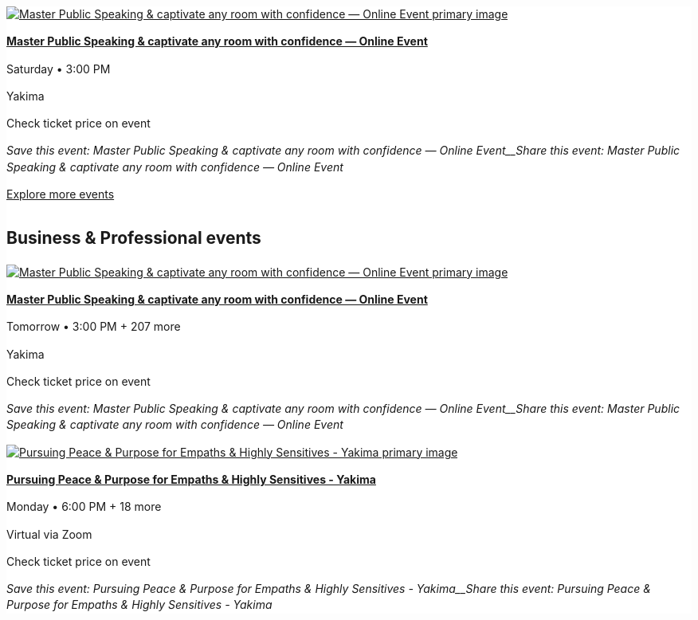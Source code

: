 [![Master Public Speaking & captivate any room with confidence — Online Event primary image](https://img.evbuc.com/https%3A%2F%2Fcdn.evbuc.com%2Fimages%2F694599259%2F1574767101513%2F1%2Foriginal.20240211-025856?w=512&auto=format%2Ccompress&q=75&sharp=10&rect=0%2C60%2C1920%2C960&s=87e7ff263efd10ff9a37ef13cade068f)](https://www.eventbrite.com/e/master-public-speaking-captivate-any-room-with-confidence-online-event-tickets-1085050889419?aff=ebdssbcitybrowse)

[**Master Public Speaking & captivate any room with confidence — Online Event**](https://www.eventbrite.com/e/master-public-speaking-captivate-any-room-with-confidence-online-event-tickets-1085050889419?aff=ebdssbcitybrowse)

Saturday • 3:00 PM

Yakima

Check ticket price on event

_Save this event: Master Public Speaking & captivate any room with confidence — Online Event__Share this event: Master Public Speaking & captivate any room with confidence — Online Event_

[Explore more events](https://www.eventbrite.com/d/wa--yakima/events--this-weekend/)

## Business & Professional events

[![Master Public Speaking & captivate any room with confidence — Online Event primary image](https://img.evbuc.com/https%3A%2F%2Fcdn.evbuc.com%2Fimages%2F694599259%2F1574767101513%2F1%2Foriginal.20240211-025856?w=512&auto=format%2Ccompress&q=75&sharp=10&rect=0%2C60%2C1920%2C960&s=87e7ff263efd10ff9a37ef13cade068f)](https://www.eventbrite.com/e/master-public-speaking-captivate-any-room-with-confidence-online-event-tickets-1085050889419?aff=ebdssbcitybrowse)

[**Master Public Speaking & captivate any room with confidence — Online Event**](https://www.eventbrite.com/e/master-public-speaking-captivate-any-room-with-confidence-online-event-tickets-1085050889419?aff=ebdssbcitybrowse)

Tomorrow • 3:00 PM + 207 more

Yakima

Check ticket price on event

_Save this event: Master Public Speaking & captivate any room with confidence — Online Event__Share this event: Master Public Speaking & captivate any room with confidence — Online Event_

[![Pursuing Peace & Purpose for Empaths & Highly Sensitives - Yakima primary image](https://img.evbuc.com/https%3A%2F%2Fcdn.evbuc.com%2Fimages%2F663984129%2F1062964567773%2F1%2Foriginal.20231228-023807?w=512&auto=format%2Ccompress&q=75&sharp=10&rect=0%2C0%2C2160%2C1080&s=326b72e1442d613520c8115e077de891)](https://www.eventbrite.com/e/pursuing-peace-purpose-for-empaths-highly-sensitives-yakima-tickets-1312062808179?aff=ebdssbcitybrowse)

[**Pursuing Peace & Purpose for Empaths & Highly Sensitives - Yakima**](https://www.eventbrite.com/e/pursuing-peace-purpose-for-empaths-highly-sensitives-yakima-tickets-1312062808179?aff=ebdssbcitybrowse)

Monday • 6:00 PM + 18 more

Virtual via Zoom

Check ticket price on event

_Save this event: Pursuing Peace & Purpose for Empaths & Highly Sensitives - Yakima__Share this event: Pursuing Peace & Purpose for Empaths & Highly Sensitives - Yakima_
